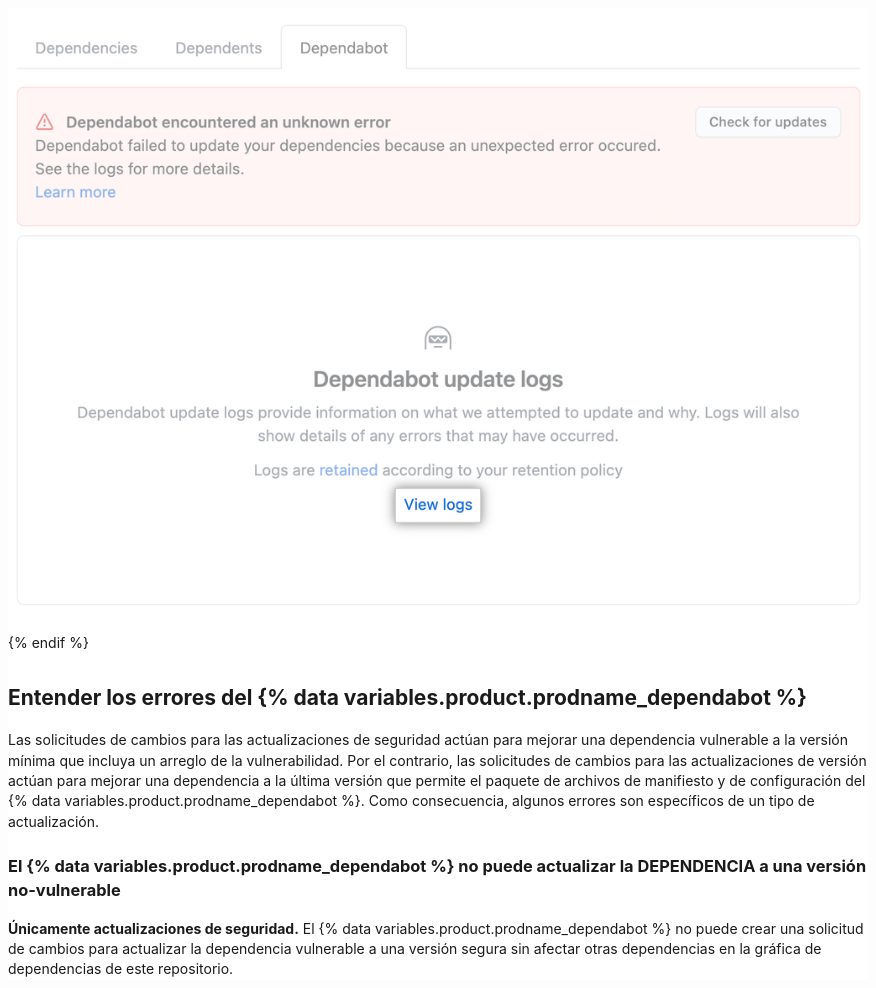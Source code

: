 ![Error y bitácora de una actualizacón de versión del {% data variables.product.prodname_dependabot %} ](/assets/images/enterprise/3.3/dependabot/dependabot-version-update-error.png)

{% endif %}

## Entender los errores del {% data variables.product.prodname_dependabot %}

Las solicitudes de cambios para las actualizaciones de seguridad actúan para mejorar una dependencia vulnerable a la versión mínima que incluya un arreglo de la vulnerabilidad. Por el contrario, las solicitudes de cambios para las actualizaciones de versión actúan para mejorar una dependencia a la última versión que permite el paquete de archivos de manifiesto y de configuración del {% data variables.product.prodname_dependabot %}. Como consecuencia, algunos errores son específicos de un tipo de actualización.

### El {% data variables.product.prodname_dependabot %} no puede actualizar la DEPENDENCIA a una versión no-vulnerable

**Únicamente actualizaciones de seguridad.** El {% data variables.product.prodname_dependabot %} no puede crear una solicitud de cambios para actualizar la dependencia vulnerable a una versión segura sin afectar otras dependencias en la gráfica de dependencias de este repositorio.
